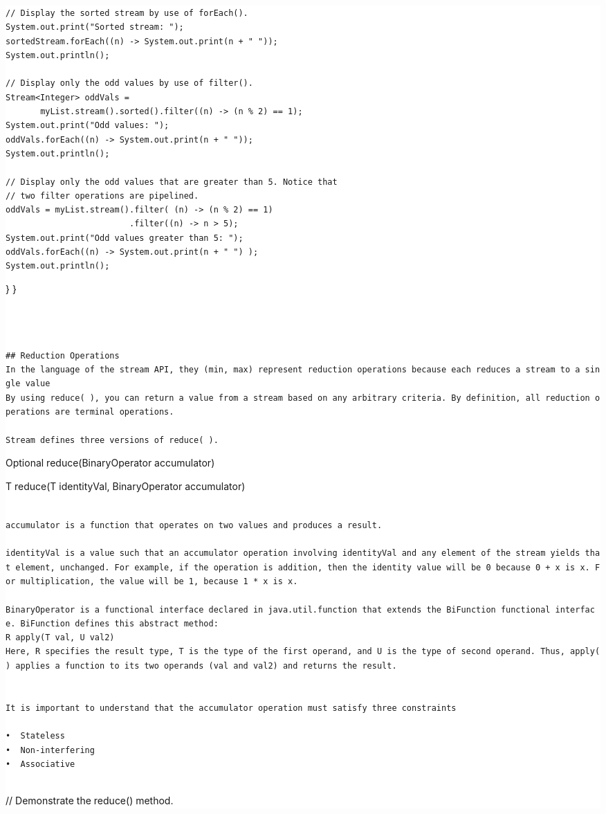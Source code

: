     // Display the sorted stream by use of forEach(). 
    System.out.print("Sorted stream: "); 
    sortedStream.forEach((n) -> System.out.print(n + " ")); 
    System.out.println(); 
 
    // Display only the odd values by use of filter(). 
    Stream<Integer> oddVals =  
           myList.stream().sorted().filter((n) -> (n % 2) == 1); 
    System.out.print("Odd values: "); 
    oddVals.forEach((n) -> System.out.print(n + " ")); 
    System.out.println(); 
 
    // Display only the odd values that are greater than 5. Notice that 
    // two filter operations are pipelined. 
    oddVals = myList.stream().filter( (n) -> (n % 2) == 1) 
                             .filter((n) -> n > 5); 
    System.out.print("Odd values greater than 5: "); 
    oddVals.forEach((n) -> System.out.print(n + " ") ); 
    System.out.println(); 
  } 
}
```



## Reduction Operations
In the language of the stream API, they (min, max) represent reduction operations because each reduces a stream to a single value
By using reduce( ), you can return a value from a stream based on any arbitrary criteria. By definition, all reduction operations are terminal operations.

Stream defines three versions of reduce( ).
```
Optional<T> reduce(BinaryOperator<T> accumulator)

T reduce(T identityVal, BinaryOperator<T> accumulator)
```

accumulator is a function that operates on two values and produces a result.

identityVal is a value such that an accumulator operation involving identityVal and any element of the stream yields that element, unchanged. For example, if the operation is addition, then the identity value will be 0 because 0 + x is x. For multiplication, the value will be 1, because 1 * x is x.

BinaryOperator is a functional interface declared in java.util.function that extends the BiFunction functional interface. BiFunction defines this abstract method:
R apply(T val, U val2)
Here, R specifies the result type, T is the type of the first operand, and U is the type of second operand. Thus, apply( ) applies a function to its two operands (val and val2) and returns the result.


It is important to understand that the accumulator operation must satisfy three constraints

•  Stateless
•  Non-interfering
•  Associative


```
// Demonstrate the reduce() method. 
 